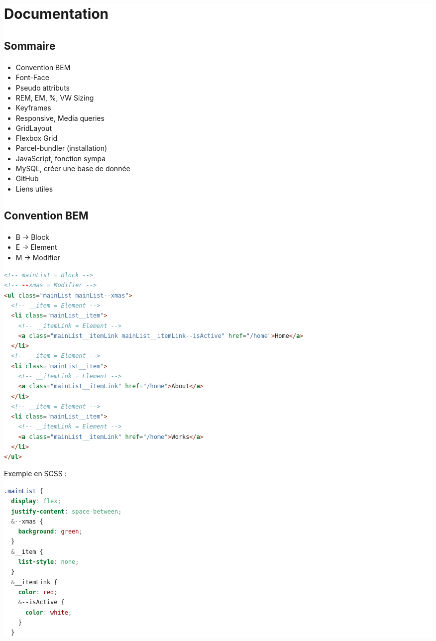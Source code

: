 # Documentation

## Sommaire

* Convention BEM
* Font-Face
* Pseudo attributs
* REM, EM, %, VW Sizing
* Keyframes
* Responsive, Media queries
* GridLayout
* Flexbox Grid
* Parcel-bundler (installation)
* JavaScript, fonction sympa
* MySQL, créer une base de donnée
* GitHub
* Liens utiles

## Convention BEM

* B -> Block
* E -> Element
* M -> Modifier

```html
<!-- mainList = Block -->
<!-- --xmas = Modifier -->
<ul class="mainList mainList--xmas">
  <!-- __item = Element -->
  <li class="mainList__item">
    <!-- __itemLink = Element -->
    <a class="mainList__itemLink mainList__itemLink--isActive" href="/home">Home</a>
  </li>
  <!-- __item = Element -->
  <li class="mainList__item">
    <!-- __itemLink = Element -->
    <a class="mainList__itemLink" href="/home">About</a>
  </li>
  <!-- __item = Element -->
  <li class="mainList__item">
    <!-- __itemLink = Element -->
    <a class="mainList__itemLink" href="/home">Works</a>
  </li>
</ul>
```

Exemple en SCSS :
```css
.mainList {
  display: flex;
  justify-content: space-between;
  &--xmas {
    background: green;
  }
  &__item {
    list-style: none;
  }
  &__itemLink {
    color: red;
    &--isActive {
      color: white;
    }
  }
```